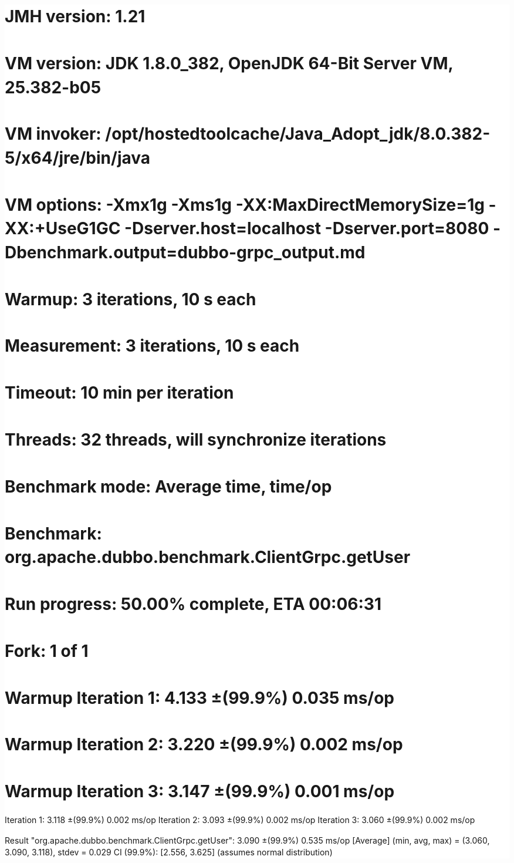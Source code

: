 
# JMH version: 1.21
# VM version: JDK 1.8.0_382, OpenJDK 64-Bit Server VM, 25.382-b05
# VM invoker: /opt/hostedtoolcache/Java_Adopt_jdk/8.0.382-5/x64/jre/bin/java
# VM options: -Xmx1g -Xms1g -XX:MaxDirectMemorySize=1g -XX:+UseG1GC -Dserver.host=localhost -Dserver.port=8080 -Dbenchmark.output=dubbo-grpc_output.md
# Warmup: 3 iterations, 10 s each
# Measurement: 3 iterations, 10 s each
# Timeout: 10 min per iteration
# Threads: 32 threads, will synchronize iterations
# Benchmark mode: Average time, time/op
# Benchmark: org.apache.dubbo.benchmark.ClientGrpc.getUser

# Run progress: 50.00% complete, ETA 00:06:31
# Fork: 1 of 1
# Warmup Iteration   1: 4.133 ±(99.9%) 0.035 ms/op
# Warmup Iteration   2: 3.220 ±(99.9%) 0.002 ms/op
# Warmup Iteration   3: 3.147 ±(99.9%) 0.001 ms/op
Iteration   1: 3.118 ±(99.9%) 0.002 ms/op
Iteration   2: 3.093 ±(99.9%) 0.002 ms/op
Iteration   3: 3.060 ±(99.9%) 0.002 ms/op


Result "org.apache.dubbo.benchmark.ClientGrpc.getUser":
  3.090 ±(99.9%) 0.535 ms/op [Average]
  (min, avg, max) = (3.060, 3.090, 3.118), stdev = 0.029
  CI (99.9%): [2.556, 3.625] (assumes normal distribution)
